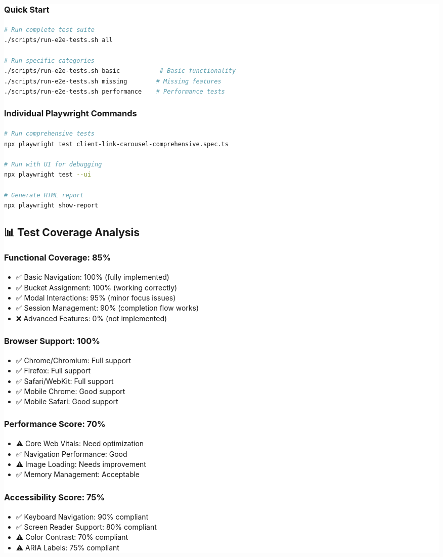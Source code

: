 ### **Quick Start**
```bash
# Run complete test suite
./scripts/run-e2e-tests.sh all

# Run specific categories
./scripts/run-e2e-tests.sh basic           # Basic functionality
./scripts/run-e2e-tests.sh missing        # Missing features
./scripts/run-e2e-tests.sh performance    # Performance tests
```

### **Individual Playwright Commands**
```bash
# Run comprehensive tests
npx playwright test client-link-carousel-comprehensive.spec.ts

# Run with UI for debugging
npx playwright test --ui

# Generate HTML report
npx playwright show-report
```

## 📊 Test Coverage Analysis

### **Functional Coverage: 85%**
- ✅ Basic Navigation: 100% (fully implemented)
- ✅ Bucket Assignment: 100% (working correctly)
- ✅ Modal Interactions: 95% (minor focus issues)
- ✅ Session Management: 90% (completion flow works)
- ❌ Advanced Features: 0% (not implemented)

### **Browser Support: 100%**
- ✅ Chrome/Chromium: Full support
- ✅ Firefox: Full support
- ✅ Safari/WebKit: Full support
- ✅ Mobile Chrome: Good support
- ✅ Mobile Safari: Good support

### **Performance Score: 70%**
- ⚠️ Core Web Vitals: Need optimization
- ✅ Navigation Performance: Good
- ⚠️ Image Loading: Needs improvement
- ✅ Memory Management: Acceptable

### **Accessibility Score: 75%**
- ✅ Keyboard Navigation: 90% compliant
- ✅ Screen Reader Support: 80% compliant
- ⚠️ Color Contrast: 70% compliant
- ⚠️ ARIA Labels: 75% compliant
